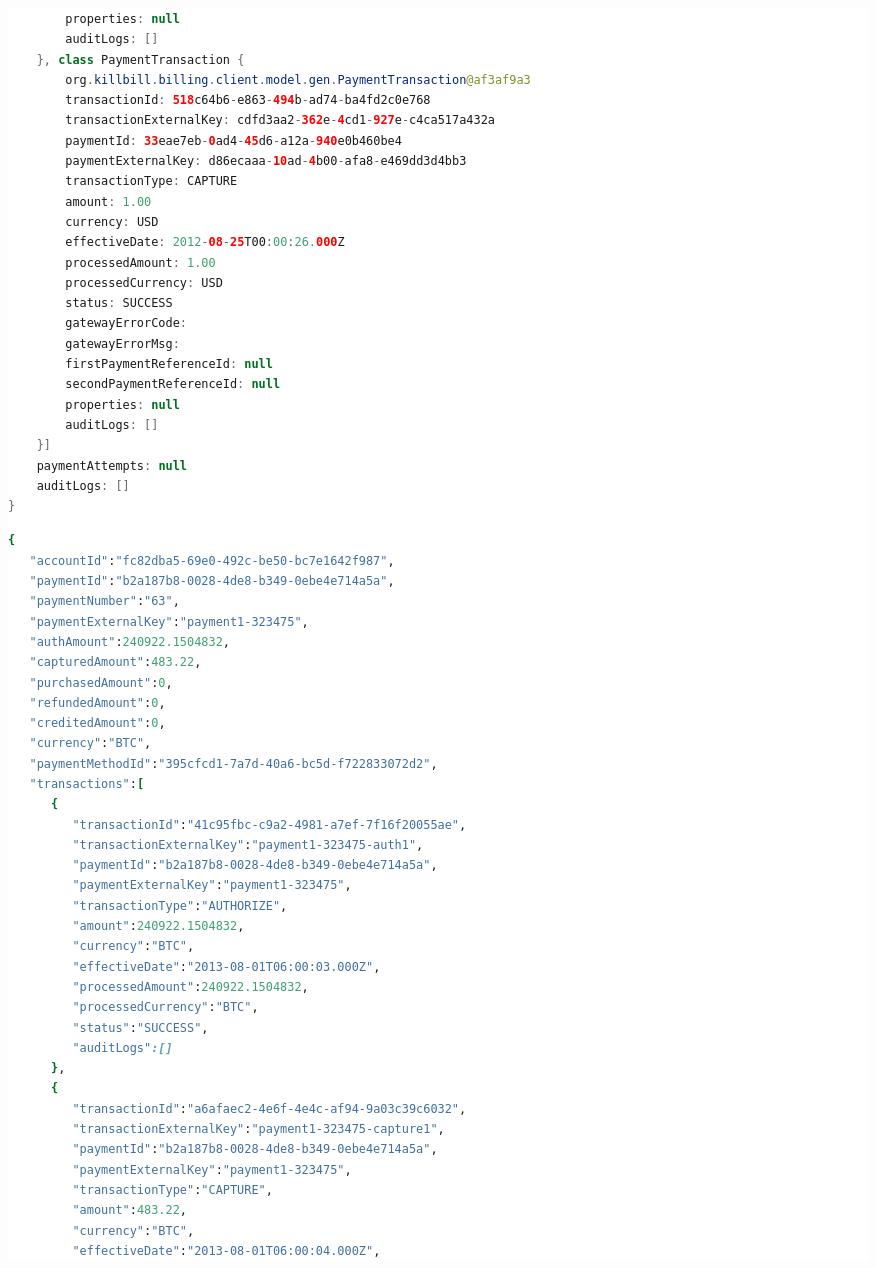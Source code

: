 ```java
        properties: null
        auditLogs: []
    }, class PaymentTransaction {
        org.killbill.billing.client.model.gen.PaymentTransaction@af3af9a3
        transactionId: 518c64b6-e863-494b-ad74-ba4fd2c0e768
        transactionExternalKey: cdfd3aa2-362e-4cd1-927e-c4ca517a432a
        paymentId: 33eae7eb-0ad4-45d6-a12a-940e0b460be4
        paymentExternalKey: d86ecaaa-10ad-4b00-afa8-e469dd3d4bb3
        transactionType: CAPTURE
        amount: 1.00
        currency: USD
        effectiveDate: 2012-08-25T00:00:26.000Z
        processedAmount: 1.00
        processedCurrency: USD
        status: SUCCESS
        gatewayErrorCode: 
        gatewayErrorMsg: 
        firstPaymentReferenceId: null
        secondPaymentReferenceId: null
        properties: null
        auditLogs: []
    }]
    paymentAttempts: null
    auditLogs: []
}
```
```ruby
{
   "accountId":"fc82dba5-69e0-492c-be50-bc7e1642f987",
   "paymentId":"b2a187b8-0028-4de8-b349-0ebe4e714a5a",
   "paymentNumber":"63",
   "paymentExternalKey":"payment1-323475",
   "authAmount":240922.1504832,
   "capturedAmount":483.22,
   "purchasedAmount":0,
   "refundedAmount":0,
   "creditedAmount":0,
   "currency":"BTC",
   "paymentMethodId":"395cfcd1-7a7d-40a6-bc5d-f722833072d2",
   "transactions":[
      {
         "transactionId":"41c95fbc-c9a2-4981-a7ef-7f16f20055ae",
         "transactionExternalKey":"payment1-323475-auth1",
         "paymentId":"b2a187b8-0028-4de8-b349-0ebe4e714a5a",
         "paymentExternalKey":"payment1-323475",
         "transactionType":"AUTHORIZE",
         "amount":240922.1504832,
         "currency":"BTC",
         "effectiveDate":"2013-08-01T06:00:03.000Z",
         "processedAmount":240922.1504832,
         "processedCurrency":"BTC",
         "status":"SUCCESS",
         "auditLogs":[]
      },
      {
         "transactionId":"a6afaec2-4e6f-4e4c-af94-9a03c39c6032",
         "transactionExternalKey":"payment1-323475-capture1",
         "paymentId":"b2a187b8-0028-4de8-b349-0ebe4e714a5a",
         "paymentExternalKey":"payment1-323475",
         "transactionType":"CAPTURE",
         "amount":483.22,
         "currency":"BTC",
         "effectiveDate":"2013-08-01T06:00:04.000Z",
```